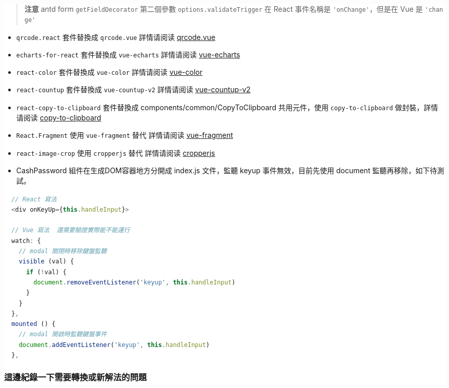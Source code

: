 > **注意** antd form `getFieldDecorator` 第二個參數 `options.validateTrigger` 在 React 事件名稱是 `'onChange'`，但是在 Vue 是 `'change'` 

- `qrcode.react` 套件替換成 `qrcode.vue` 詳情请阅读 [qrcode.vue](https://github.com/scopewu/qrcode.vue/blob/HEAD/README-zh_cn.md)

- `echarts-for-react` 套件替換成 `vue-echarts` 詳情请阅读 [vue-echarts](https://github.com/ecomfe/vue-echarts/blob/HEAD/README.zh_CN.md)

- `react-color` 套件替換成 `vue-color` 詳情请阅读 [vue-color](https://github.com/xiaokaike/vue-color#readme)

- `react-countup` 套件替換成 `vue-countup-v2` 詳情请阅读 [vue-countup-v2](https://github.com/xlsdg/vue-countup-v2)

- `react-copy-to-clipboard` 套件替換成 components/common/CopyToClipboard 共用元件，使用 `copy-to-clipboard` 做封裝，詳情请阅读 [copy-to-clipboard](https://www.npmjs.com/package/copy-to-clipboard)

- `React.Fragment` 使用 `vue-fragment` 替代 詳情请阅读 [vue-fragment](https://github.com/y-nk/vue-fragment#readme)

- `react-image-crop` 使用 `cropperjs` 替代 詳情请阅读 [cropperjs](https://github.com/fengyuanchen/cropperjs#getdatarounded)

- CashPassword 組件在生成DOM容器地方分開成 index.js 文件，監聽 keyup 事件無效，目前先使用 document 監聽再移除，如下待測試。

```javascript
  // React 寫法 
  <div onKeyUp={this.handleInput}>

  // Vue 寫法  還需要驗證實際能不能運行
  watch: {
    // modal 關閉時移除鍵盤監聽
    visible (val) {
      if (!val) {
        document.removeEventListener('keyup', this.handleInput)
      }
    }
  },
  mounted () {
    // modal 開啟時監聽鍵盤事件
    document.addEventListener('keyup', this.handleInput)
  },
```

### 這邊紀錄一下需要轉換或新解法的問題

